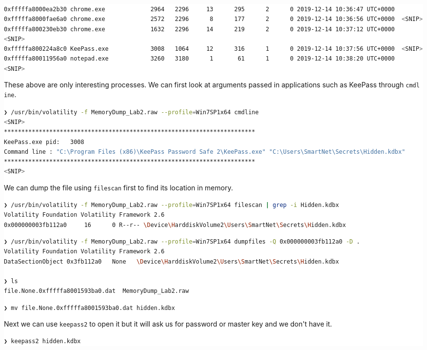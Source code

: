 ```bash
0xfffffa8000ea2b30 chrome.exe             2964   2296     13      295      2      0 2019-12-14 10:36:47 UTC+0000                                 
0xfffffa8000fae6a0 chrome.exe             2572   2296      8      177      2      0 2019-12-14 10:36:56 UTC+0000  <SNIP>                                                   
0xfffffa800230eb30 chrome.exe             1632   2296     14      219      2      0 2019-12-14 10:37:12 UTC+0000  
<SNIP>
0xfffffa800224a8c0 KeePass.exe            3008   1064     12      316      1      0 2019-12-14 10:37:56 UTC+0000  <SNIP>                                 
0xfffffa80011956a0 notepad.exe            3260   3180      1       61      1      0 2019-12-14 10:38:20 UTC+0000  
<SNIP>
```

These above are only interesting processes. We can first look at arguments passed in applications such as KeePass through `cmdline`.

```bash
❯ /usr/bin/volatility -f MemoryDump_Lab2.raw --profile=Win7SP1x64 cmdline
<SNIP>
************************************************************************
KeePass.exe pid:   3008
Command line : "C:\Program Files (x86)\KeePass Password Safe 2\KeePass.exe" "C:\Users\SmartNet\Secrets\Hidden.kdbx"
************************************************************************
<SNIP>
```

We can dump the file using `filescan` first to find its location in memory.

```bash
❯ /usr/bin/volatility -f MemoryDump_Lab2.raw --profile=Win7SP1x64 filescan | grep -i Hidden.kdbx
Volatility Foundation Volatility Framework 2.6
0x000000003fb112a0     16      0 R--r-- \Device\HarddiskVolume2\Users\SmartNet\Secrets\Hidden.kdbx
```

```bash
❯ /usr/bin/volatility -f MemoryDump_Lab2.raw --profile=Win7SP1x64 dumpfiles -Q 0x000000003fb112a0 -D .
Volatility Foundation Volatility Framework 2.6
DataSectionObject 0x3fb112a0   None   \Device\HarddiskVolume2\Users\SmartNet\Secrets\Hidden.kdbx

❯ ls
file.None.0xfffffa8001593ba0.dat  MemoryDump_Lab2.raw
```

```bash
❯ mv file.None.0xfffffa8001593ba0.dat hidden.kdbx
```

Next we can use `keepass2` to open it but it will ask us for password or master key and we don't have it.

```bash
❯ keepass2 hidden.kdbx
```
